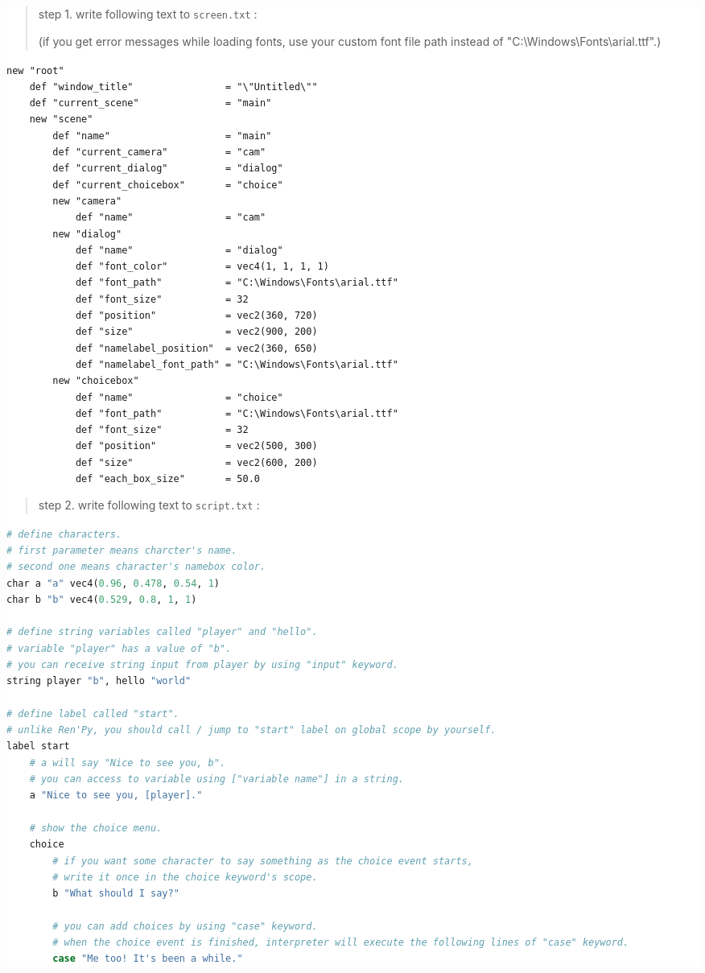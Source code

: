 > step 1. write following text to `screen.txt` :
> 
> (if you get error messages while loading fonts, use your custom font file path instead of "C:\\Windows\\Fonts\\arial.ttf".)

```
new "root"
    def "window_title"                = "\"Untitled\""
    def "current_scene"               = "main"
    new "scene"
        def "name"                    = "main"
        def "current_camera"          = "cam"
        def "current_dialog"          = "dialog"
        def "current_choicebox"       = "choice"
        new "camera"
            def "name"                = "cam"
        new "dialog"
            def "name"                = "dialog"
            def "font_color"          = vec4(1, 1, 1, 1)
            def "font_path"           = "C:\Windows\Fonts\arial.ttf"
            def "font_size"           = 32
            def "position"            = vec2(360, 720)
            def "size"                = vec2(900, 200)
            def "namelabel_position"  = vec2(360, 650)
            def "namelabel_font_path" = "C:\Windows\Fonts\arial.ttf"
        new "choicebox"
            def "name"                = "choice"
            def "font_path"           = "C:\Windows\Fonts\arial.ttf"
            def "font_size"           = 32
            def "position"            = vec2(500, 300)
            def "size"                = vec2(600, 200)
            def "each_box_size"       = 50.0
```

> step 2. write following text to `script.txt` :

```python
# define characters.
# first parameter means charcter's name.
# second one means character's namebox color.
char a "a" vec4(0.96, 0.478, 0.54, 1)
char b "b" vec4(0.529, 0.8, 1, 1)

# define string variables called "player" and "hello".
# variable "player" has a value of "b".
# you can receive string input from player by using "input" keyword.
string player "b", hello "world"

# define label called "start".
# unlike Ren'Py, you should call / jump to "start" label on global scope by yourself.
label start
    # a will say "Nice to see you, b".
    # you can access to variable using ["variable name"] in a string.
    a "Nice to see you, [player]."

    # show the choice menu.
    choice
        # if you want some character to say something as the choice event starts,
        # write it once in the choice keyword's scope.
        b "What should I say?"

        # you can add choices by using "case" keyword.
        # when the choice event is finished, interpreter will execute the following lines of "case" keyword.
        case "Me too! It's been a while."
```